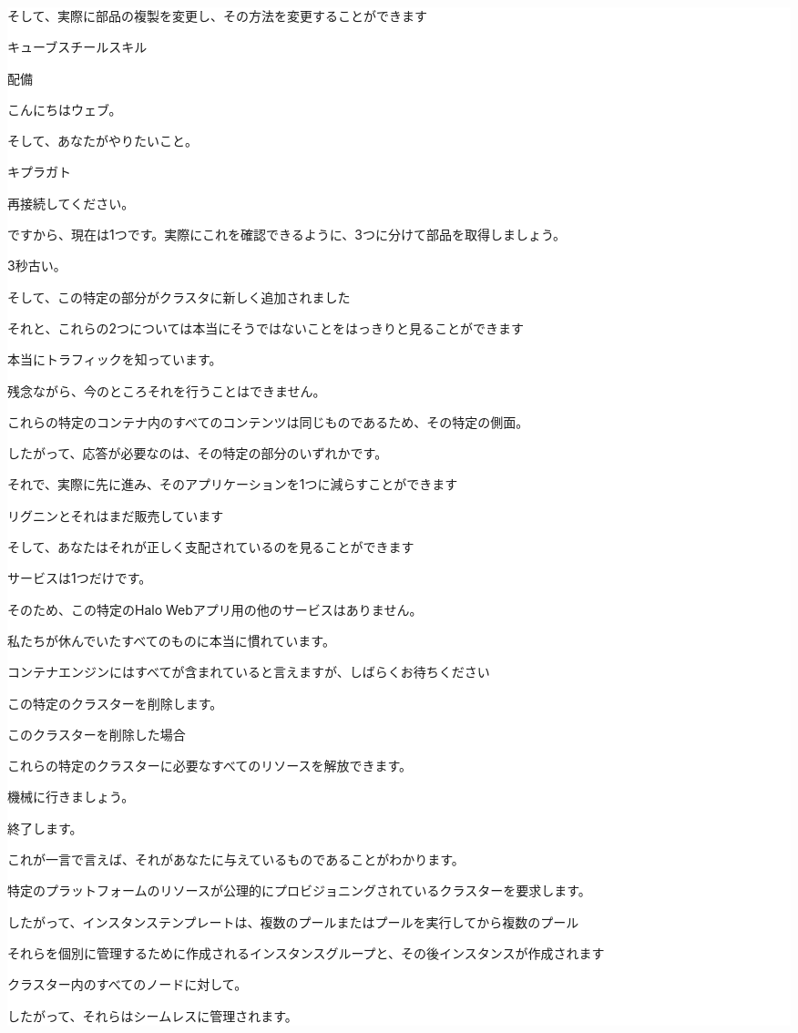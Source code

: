 そして、実際に部品の複製を変更し、その方法を変更することができます

キューブスチールスキル

配備

こんにちはウェブ。

そして、あなたがやりたいこと。

キプラガト

再接続してください。

ですから、現在は1つです。実際にこれを確認できるように、3つに分けて部品を取得しましょう。

3秒古い。

そして、この特定の部分がクラスタに新しく追加されました

それと、これらの2つについては本当にそうではないことをはっきりと見ることができます

本当にトラフィックを知っています。

残念ながら、今のところそれを行うことはできません。

これらの特定のコンテナ内のすべてのコンテンツは同じものであるため、その特定の側面。

したがって、応答が必要なのは、その特定の部分のいずれかです。

それで、実際に先に進み、そのアプリケーションを1つに減らすことができます

リグニンとそれはまだ販売しています

そして、あなたはそれが正しく支配されているのを見ることができます

サービスは1つだけです。

そのため、この特定のHalo Webアプリ用の他のサービスはありません。

私たちが休んでいたすべてのものに本当に慣れています。

コンテナエンジンにはすべてが含まれていると言えますが、しばらくお待ちください

この特定のクラスターを削除します。

このクラスターを削除した場合

これらの特定のクラスターに必要なすべてのリソースを解放できます。

機械に行きましょう。

終了します。

これが一言で言えば、それがあなたに与えているものであることがわかります。

特定のプラットフォームのリソースが公理的にプロビジョニングされているクラスターを要求します。

したがって、インスタンステンプレートは、複数のプールまたはプールを実行してから複数のプール

それらを個別に管理するために作成されるインスタンスグループと、その後インスタンスが作成されます

クラスター内のすべてのノードに対して。

したがって、それらはシームレスに管理されます。

